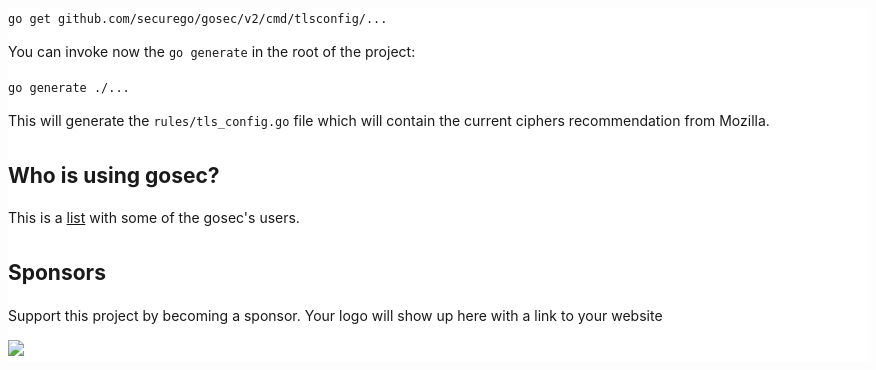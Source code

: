 ```bash
go get github.com/securego/gosec/v2/cmd/tlsconfig/...
```

You can invoke now the `go generate` in the root of the project:

```bash
go generate ./...
```

This will generate the `rules/tls_config.go` file which will contain the current ciphers recommendation from Mozilla.

## Who is using gosec?

This is a [list](USERS.md) with some of the gosec's users.

## Sponsors

Support this project by becoming a sponsor. Your logo will show up here with a link to your website

<a href="https://github.com/Daimler" target="_blank"><img src="https://avatars.githubusercontent.com/u/34240465?s=80&v=4"></a>
